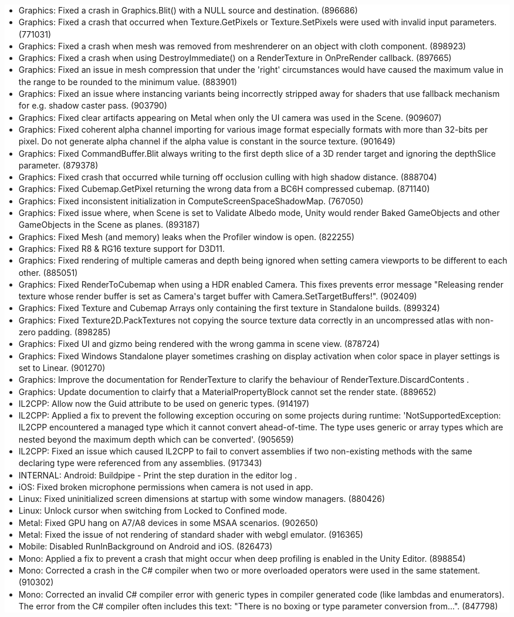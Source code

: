 *   Graphics: Fixed a crash in Graphics.Blit() with a NULL source and destination. (896686)
*   Graphics: Fixed a crash that occurred when Texture.GetPixels or Texture.SetPixels were used with invalid input parameters. (771031)
*   Graphics: Fixed a crash when mesh was removed from meshrenderer on an object with cloth component. (898923)
*   Graphics: Fixed a crash when using DestroyImmediate() on a RenderTexture in OnPreRender callback. (897665)
*   Graphics: Fixed an issue in mesh compression that under the 'right' circumstances would have caused the maximum value in the range to be rounded to the minimum value. (883901)
*   Graphics: Fixed an issue where instancing variants being incorrectly stripped away for shaders that use fallback mechanism for e.g. shadow caster pass. (903790)
*   Graphics: Fixed clear artifacts appearing on Metal when only the UI camera was used in the Scene. (909607)
*   Graphics: Fixed coherent alpha channel importing for various image format especially formats with more than 32-bits per pixel. Do not generate alpha channel if the alpha value is constant in the source texture. (901649)
*   Graphics: Fixed CommandBuffer.Blit always writing to the first depth slice of a 3D render target and ignoring the depthSlice parameter. (879378)
*   Graphics: Fixed crash that occurred while turning off occlusion culling with high shadow distance. (888704)
*   Graphics: Fixed Cubemap.GetPixel returning the wrong data from a BC6H compressed cubemap. (871140)
*   Graphics: Fixed inconsistent initialization in ComputeScreenSpaceShadowMap. (767050)
*   Graphics: Fixed issue where, when Scene is set to Validate Albedo mode, Unity would render Baked GameObjects and other GameObjects in the Scene as planes. (893187)
*   Graphics: Fixed Mesh (and memory) leaks when the Profiler window is open. (822255)
*   Graphics: Fixed R8 & RG16 texture support for D3D11.
*   Graphics: Fixed rendering of multiple cameras and depth being ignored when setting camera viewports to be different to each other. (885051)
*   Graphics: Fixed RenderToCubemap when using a HDR enabled Camera. This fixes prevents error message "Releasing render texture whose render buffer is set as Camera's target buffer with Camera.SetTargetBuffers!". (902409)
*   Graphics: Fixed Texture and Cubemap Arrays only containing the first texture in Standalone builds. (899324)
*   Graphics: Fixed Texture2D.PackTextures not copying the source texture data correctly in an uncompressed atlas with non-zero padding. (898285)
*   Graphics: Fixed UI and gizmo being rendered with the wrong gamma in scene view. (878724)
*   Graphics: Fixed Windows Standalone player sometimes crashing on display activation when color space in player settings is set to Linear. (901270)
*   Graphics: Improve the documentation for RenderTexture to clarify the behaviour of RenderTexture.DiscardContents .
*   Graphics: Update documention to clairfy that a MaterialPropertyBlock cannot set the render state. (889652)
*   IL2CPP: Allow now the Guid attribute to be used on generic types. (914197)
*   IL2CPP: Applied a fix to prevent the following exception occuring on some projects during runtime: 'NotSupportedException: IL2CPP encountered a managed type which it cannot convert ahead-of-time. The type uses generic or array types which are nested beyond the maximum depth which can be converted'. (905659)
*   IL2CPP: Fixed an issue which caused IL2CPP to fail to convert assemblies if two non-existing methods with the same declaring type were referenced from any assemblies. (917343)
*   INTERNAL: Android: Buildpipe - Print the step duration in the editor log .
*   iOS: Fixed broken microphone permissions when camera is not used in app.
*   Linux: Fixed uninitialized screen dimensions at startup with some window managers. (880426)
*   Linux: Unlock cursor when switching from Locked to Confined mode.
*   Metal: Fixed GPU hang on A7/A8 devices in some MSAA scenarios. (902650)
*   Metal: Fixed the issue of not rendering of standard shader with webgl emulator. (916365)
*   Mobile: Disabled RunInBackground on Android and iOS. (826473)
*   Mono: Applied a fix to prevent a crash that might occur when deep profiling is enabled in the Unity Editor. (898854)
*   Mono: Corrected a crash in the C# compiler when two or more overloaded operators were used in the same statement. (910302)
*   Mono: Corrected an invalid C# compiler error with generic types in compiler generated code (like lambdas and enumerators). The error from the C# compiler often includes this text: "There is no boxing or type parameter conversion from...". (847798)